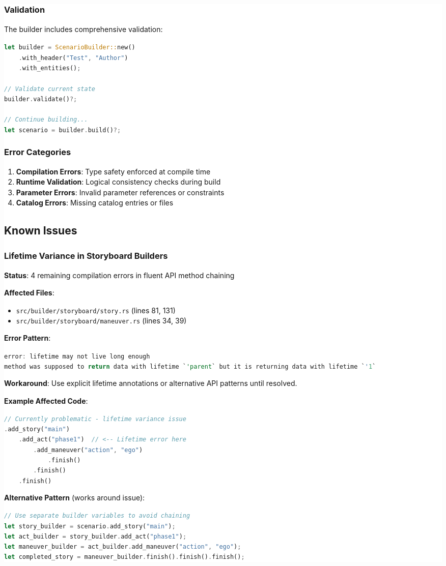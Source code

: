 ### Validation

The builder includes comprehensive validation:

```rust
let builder = ScenarioBuilder::new()
    .with_header("Test", "Author")
    .with_entities();

// Validate current state
builder.validate()?;

// Continue building...
let scenario = builder.build()?;
```

### Error Categories

1. **Compilation Errors**: Type safety enforced at compile time
2. **Runtime Validation**: Logical consistency checks during build
3. **Parameter Errors**: Invalid parameter references or constraints
4. **Catalog Errors**: Missing catalog entries or files

## Known Issues

### Lifetime Variance in Storyboard Builders

**Status**: 4 remaining compilation errors in fluent API method chaining

**Affected Files**:
- `src/builder/storyboard/story.rs` (lines 81, 131)
- `src/builder/storyboard/maneuver.rs` (lines 34, 39)

**Error Pattern**:
```rust
error: lifetime may not live long enough
method was supposed to return data with lifetime `'parent` but it is returning data with lifetime `'1`
```

**Workaround**: Use explicit lifetime annotations or alternative API patterns until resolved.

**Example Affected Code**:
```rust
// Currently problematic - lifetime variance issue
.add_story("main")
    .add_act("phase1")  // <-- Lifetime error here
        .add_maneuver("action", "ego")
            .finish()
        .finish()
    .finish()
```

**Alternative Pattern** (works around issue):
```rust
// Use separate builder variables to avoid chaining
let story_builder = scenario.add_story("main");
let act_builder = story_builder.add_act("phase1");
let maneuver_builder = act_builder.add_maneuver("action", "ego");
let completed_story = maneuver_builder.finish().finish().finish();
```
